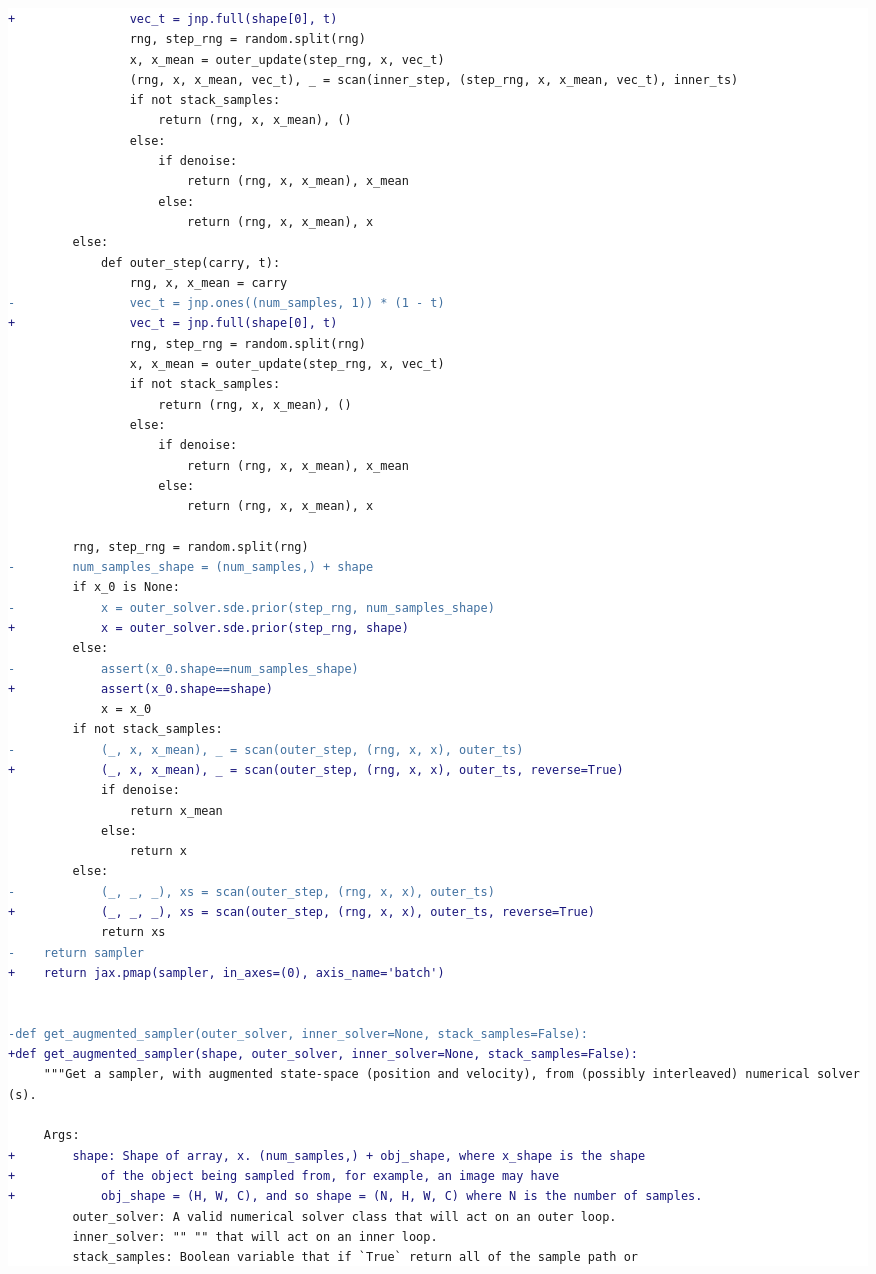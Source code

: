 ```diff
+                vec_t = jnp.full(shape[0], t)
                 rng, step_rng = random.split(rng)
                 x, x_mean = outer_update(step_rng, x, vec_t)
                 (rng, x, x_mean, vec_t), _ = scan(inner_step, (step_rng, x, x_mean, vec_t), inner_ts)
                 if not stack_samples:
                     return (rng, x, x_mean), ()
                 else:
                     if denoise:
                         return (rng, x, x_mean), x_mean
                     else:
                         return (rng, x, x_mean), x
         else:
             def outer_step(carry, t):
                 rng, x, x_mean = carry
-                vec_t = jnp.ones((num_samples, 1)) * (1 - t)
+                vec_t = jnp.full(shape[0], t)
                 rng, step_rng = random.split(rng)
                 x, x_mean = outer_update(step_rng, x, vec_t)
                 if not stack_samples:
                     return (rng, x, x_mean), ()
                 else:
                     if denoise:
                         return (rng, x, x_mean), x_mean
                     else:
                         return (rng, x, x_mean), x
 
         rng, step_rng = random.split(rng)
-        num_samples_shape = (num_samples,) + shape
         if x_0 is None:
-            x = outer_solver.sde.prior(step_rng, num_samples_shape)
+            x = outer_solver.sde.prior(step_rng, shape)
         else:
-            assert(x_0.shape==num_samples_shape)
+            assert(x_0.shape==shape)
             x = x_0
         if not stack_samples:
-            (_, x, x_mean), _ = scan(outer_step, (rng, x, x), outer_ts)
+            (_, x, x_mean), _ = scan(outer_step, (rng, x, x), outer_ts, reverse=True)
             if denoise:
                 return x_mean
             else:
                 return x
         else:
-            (_, _, _), xs = scan(outer_step, (rng, x, x), outer_ts)
+            (_, _, _), xs = scan(outer_step, (rng, x, x), outer_ts, reverse=True)
             return xs
-    return sampler
+    return jax.pmap(sampler, in_axes=(0), axis_name='batch')
 
 
-def get_augmented_sampler(outer_solver, inner_solver=None, stack_samples=False):
+def get_augmented_sampler(shape, outer_solver, inner_solver=None, stack_samples=False):
     """Get a sampler, with augmented state-space (position and velocity), from (possibly interleaved) numerical solver(s).
 
     Args:
+        shape: Shape of array, x. (num_samples,) + obj_shape, where x_shape is the shape
+            of the object being sampled from, for example, an image may have
+            obj_shape = (H, W, C), and so shape = (N, H, W, C) where N is the number of samples.
         outer_solver: A valid numerical solver class that will act on an outer loop.
         inner_solver: "" "" that will act on an inner loop.
         stack_samples: Boolean variable that if `True` return all of the sample path or
```